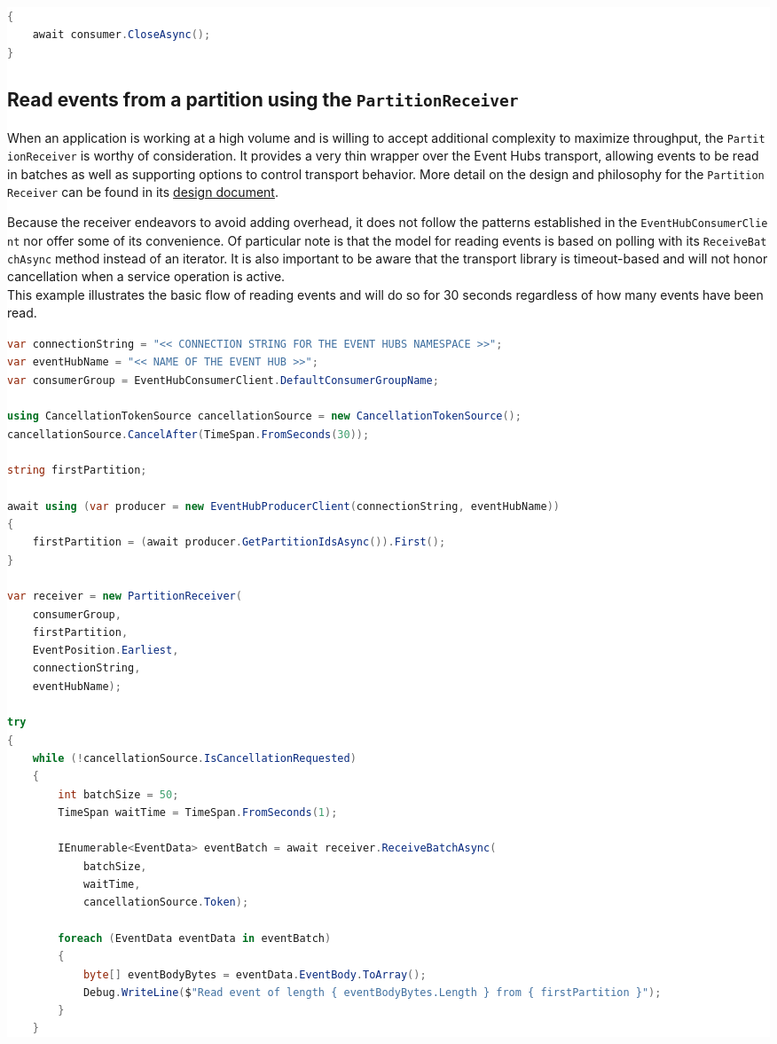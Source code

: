 ```C# Snippet:EventHubs_Sample05_ReadPartitionTrackLastEnqueued
{
    await consumer.CloseAsync();
}
```

## Read events from a partition using the `PartitionReceiver`

When an application is working at a high volume and is willing to accept additional complexity to maximize throughput, the `PartitionReceiver` is worthy of consideration.  It provides a very thin wrapper over the Event Hubs transport, allowing events to be read in batches as well as supporting options to control transport behavior.  More detail on the design and philosophy for the `PartitionReceiver` can be found in its [design document](https://github.com/Azure/azure-sdk-for-net/blob/main/sdk/eventhub/Azure.Messaging.EventHubs/design/proposal-partition-receiver.md).

Because the receiver endeavors to avoid adding overhead, it does not follow the patterns established in the `EventHubConsumerClient` nor offer some of its convenience.  Of particular note is that the model for reading events is based on polling with its `ReceiveBatchAsync` method instead of an iterator.  It is also important to be aware that the transport library is timeout-based and will not honor cancellation when a service operation is active.  
This example illustrates the basic flow of reading events and will do so for 30 seconds regardless of how many events have been read.

```C# Snippet:EventHubs_Sample05_ReadPartitionWithReceiver
var connectionString = "<< CONNECTION STRING FOR THE EVENT HUBS NAMESPACE >>";
var eventHubName = "<< NAME OF THE EVENT HUB >>";
var consumerGroup = EventHubConsumerClient.DefaultConsumerGroupName;

using CancellationTokenSource cancellationSource = new CancellationTokenSource();
cancellationSource.CancelAfter(TimeSpan.FromSeconds(30));

string firstPartition;

await using (var producer = new EventHubProducerClient(connectionString, eventHubName))
{
    firstPartition = (await producer.GetPartitionIdsAsync()).First();
}

var receiver = new PartitionReceiver(
    consumerGroup,
    firstPartition,
    EventPosition.Earliest,
    connectionString,
    eventHubName);

try
{
    while (!cancellationSource.IsCancellationRequested)
    {
        int batchSize = 50;
        TimeSpan waitTime = TimeSpan.FromSeconds(1);

        IEnumerable<EventData> eventBatch = await receiver.ReceiveBatchAsync(
            batchSize,
            waitTime,
            cancellationSource.Token);

        foreach (EventData eventData in eventBatch)
        {
            byte[] eventBodyBytes = eventData.EventBody.ToArray();
            Debug.WriteLine($"Read event of length { eventBodyBytes.Length } from { firstPartition }");
        }
    }
```